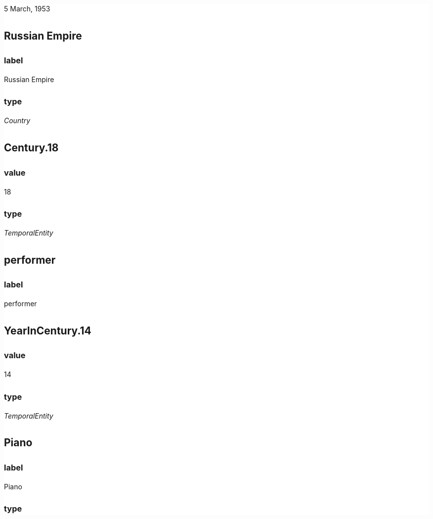 
5 March, 1953

## Russian Empire

### label


Russian Empire

### type


*Country*

## Century.18

### value


18

### type


*TemporalEntity*

## performer

### label


performer

## YearInCentury.14

### value


14

### type


*TemporalEntity*

## Piano

### label


Piano

### type
